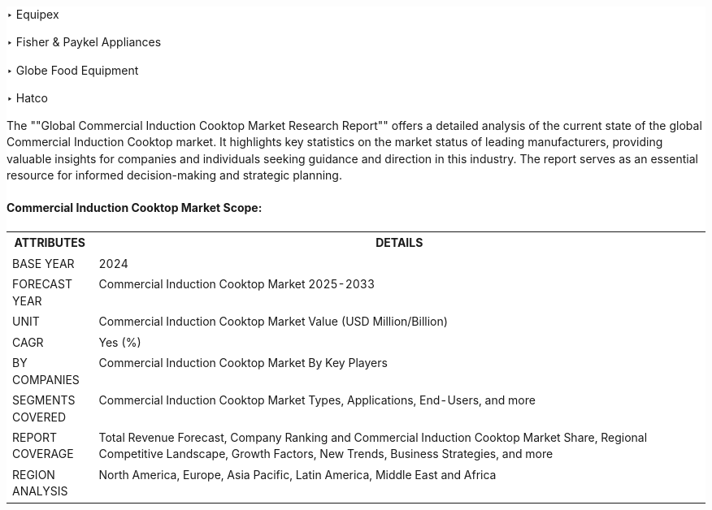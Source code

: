 ‣ Equipex

‣ Fisher & Paykel Appliances

‣ Globe Food Equipment

‣ Hatco

The ""Global Commercial Induction Cooktop Market Research Report"" offers a detailed analysis of the current state of the global Commercial Induction Cooktop market. It highlights key statistics on the market status of leading manufacturers, providing valuable insights for companies and individuals seeking guidance and direction in this industry. The report serves as an essential resource for informed decision-making and strategic planning.

<h4>Commercial Induction Cooktop Market Scope:</h4>
<table>
<tr>
<th>ATTRIBUTES</th>
<th>DETAILS</th>
</tr>
<tr>
<td>BASE YEAR</td>
<td>2024</td>
</tr>
<tr>
<td>FORECAST YEAR</td>
<td>Commercial Induction Cooktop Market 2025-2033</td>
</tr>
<tr>
<td>UNIT</td>
<td>Commercial Induction Cooktop Market Value (USD Million/Billion)</td>
<tr>
<td>CAGR</td>
<td>Yes (%)</td>
</tr>
</tr>
<tr>
<td>BY COMPANIES</td>
<td>Commercial Induction Cooktop Market By Key Players</td>
</tr>
<tr>
<td>SEGMENTS COVERED</td>
<td>Commercial Induction Cooktop Market Types, Applications, End-Users, and more</td>
</tr>
<tr>
<td>REPORT COVERAGE</td>
<td>Total Revenue Forecast, Company Ranking and Commercial Induction Cooktop Market Share, Regional Competitive Landscape, Growth Factors, New Trends, Business Strategies, and more</td>
</tr>
<tr>
<td>REGION ANALYSIS</td>
<td>North America, Europe, Asia Pacific, Latin America, Middle East and Africa</td>
</tr>
</table>
